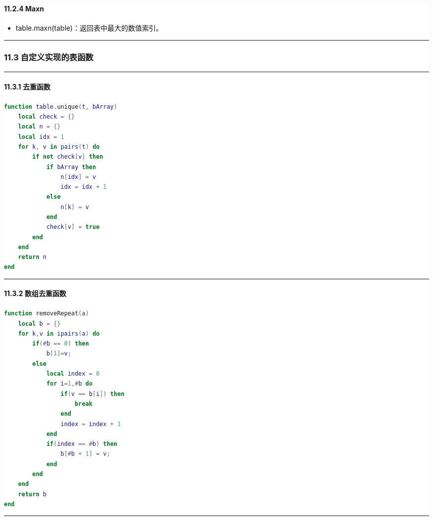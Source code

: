 #### 11.2.4 Maxn

- 	table.maxn(table)：返回表中最大的数值索引。

---

### 11.3 自定义实现的表函数

---

#### 11.3.1 去重函数

```lua
function table.unique(t, bArray)
    local check = {}
    local n = {}
    local idx = 1
    for k, v in pairs(t) do
        if not check[v] then
            if bArray then
                n[idx] = v
                idx = idx + 1
            else
                n[k] = v
            end
            check[v] = true
        end
    end
    return n
end
```

---

#### 11.3.2 数组去重函数

```lua
function removeRepeat(a)
    local b = {}
    for k,v in ipairs(a) do
        if(#b == 0) then
            b[1]=v;
        else
            local index = 0
            for i=1,#b do
                if(v == b[i]) then
                    break
                end
                index = index + 1
            end
            if(index == #b) then
                b[#b + 1] = v;
            end
        end
    end
    return b
end
```

---